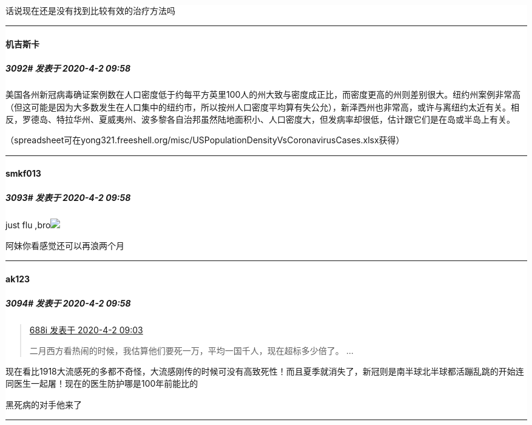 话说现在还是没有找到比较有效的治疗方法吗







*****

####  机吉斯卡  
##### 3092#       发表于 2020-4-2 09:58




美国各州新冠病毒确证案例数在人口密度低于约每平方英里100人的州大致与密度成正比，而密度更高的州则差别很大。纽约州案例非常高（但这可能是因为大多数发生在人口集中的纽约市，所以按州人口密度平均算有失公允），新泽西州也非常高，或许与离纽约太近有关。相反，罗德岛、特拉华州、夏威夷州、波多黎各自治邦虽然陆地面积小、人口密度大，但发病率却很低，估计跟它们是在岛或半岛上有关。

（spreadsheet可在yong321.freeshell.org/misc/USPopulationDensityVsCoronavirusCases.xlsx获得）








*****

####  smkf013  
##### 3093#       发表于 2020-4-2 09:58




just flu ,bro<img src="https://static.saraba1st.com/image/smiley/face2017/067.png" referrerpolicy="no-referrer">

阿妹你看感觉还可以再浪两个月







*****

####  ak123  
##### 3094#       发表于 2020-4-2 09:58



<blockquote><a href="httphttps://bbs.saraba1st.com/2b/forum.php?mod=redirect&amp;goto=findpost&amp;pid=46951523&amp;ptid=1921823" target="_blank">688i 发表于 2020-4-2 09:03</a>

二月西方看热闹的时候，我估算他们要死一万，平均一国千人，现在超标多少倍了。 ...</blockquote>
现在看比1918大流感死的多都不奇怪，大流感刚传的时候可没有高致死性！而且夏季就消失了，新冠则是南半球北半球都活蹦乱跳的开始连同医生一起屠！现在的医生防护哪是100年前能比的


黑死病的对手他来了








*****
